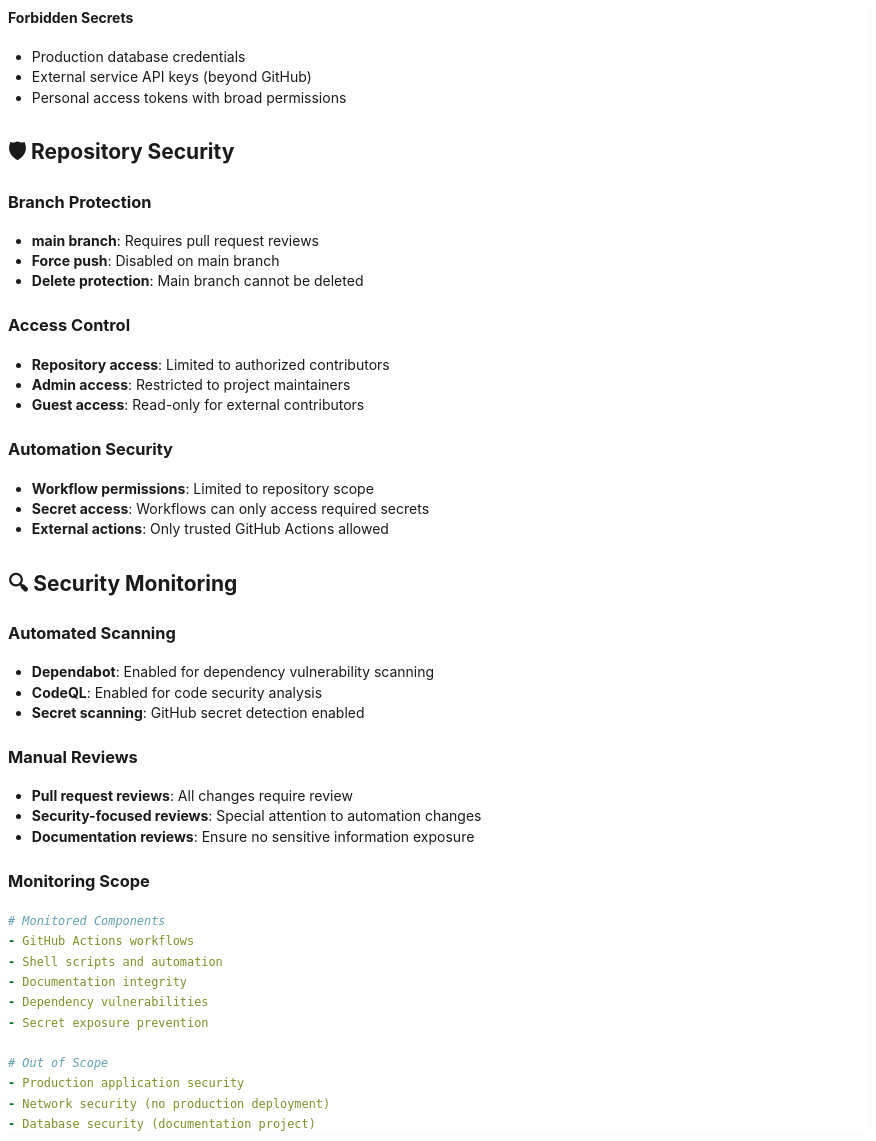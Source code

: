 #### Forbidden Secrets
- Production database credentials
- External service API keys (beyond GitHub)
- Personal access tokens with broad permissions

## 🛡️ Repository Security

### Branch Protection
- **main branch**: Requires pull request reviews
- **Force push**: Disabled on main branch
- **Delete protection**: Main branch cannot be deleted

### Access Control
- **Repository access**: Limited to authorized contributors
- **Admin access**: Restricted to project maintainers
- **Guest access**: Read-only for external contributors

### Automation Security
- **Workflow permissions**: Limited to repository scope
- **Secret access**: Workflows can only access required secrets
- **External actions**: Only trusted GitHub Actions allowed

## 🔍 Security Monitoring

### Automated Scanning
- **Dependabot**: Enabled for dependency vulnerability scanning
- **CodeQL**: Enabled for code security analysis
- **Secret scanning**: GitHub secret detection enabled

### Manual Reviews
- **Pull request reviews**: All changes require review
- **Security-focused reviews**: Special attention to automation changes
- **Documentation reviews**: Ensure no sensitive information exposure

### Monitoring Scope
```yaml
# Monitored Components
- GitHub Actions workflows
- Shell scripts and automation
- Documentation integrity
- Dependency vulnerabilities
- Secret exposure prevention

# Out of Scope
- Production application security
- Network security (no production deployment)
- Database security (documentation project)
```

